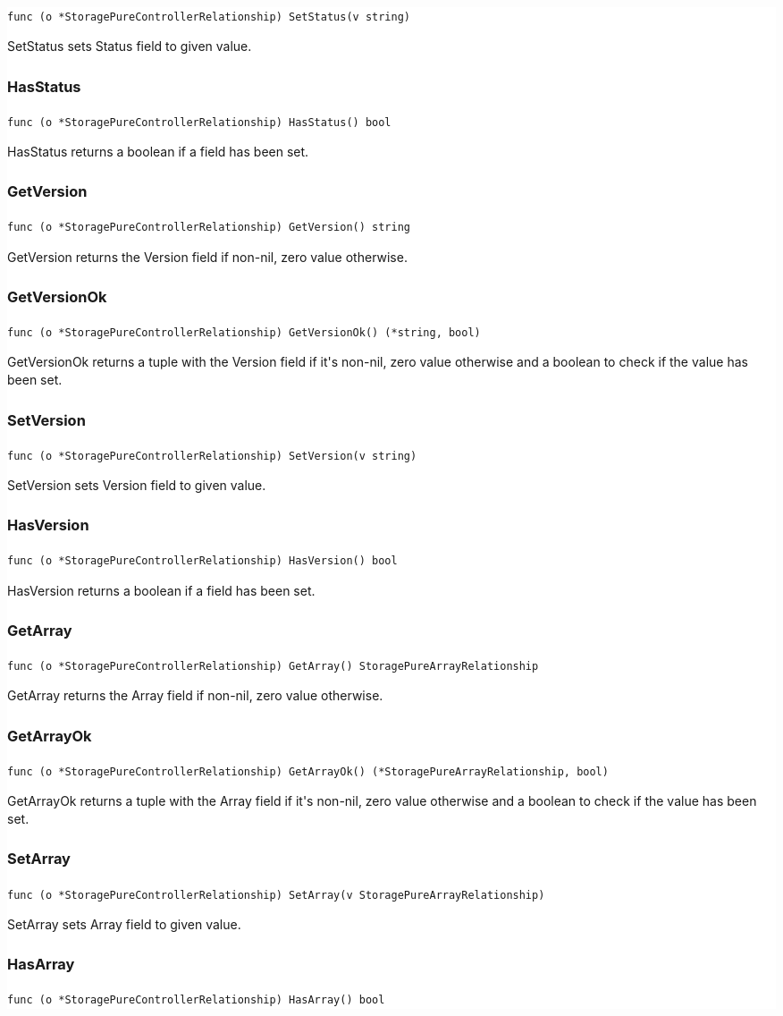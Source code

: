 `func (o *StoragePureControllerRelationship) SetStatus(v string)`

SetStatus sets Status field to given value.

### HasStatus

`func (o *StoragePureControllerRelationship) HasStatus() bool`

HasStatus returns a boolean if a field has been set.

### GetVersion

`func (o *StoragePureControllerRelationship) GetVersion() string`

GetVersion returns the Version field if non-nil, zero value otherwise.

### GetVersionOk

`func (o *StoragePureControllerRelationship) GetVersionOk() (*string, bool)`

GetVersionOk returns a tuple with the Version field if it's non-nil, zero value otherwise
and a boolean to check if the value has been set.

### SetVersion

`func (o *StoragePureControllerRelationship) SetVersion(v string)`

SetVersion sets Version field to given value.

### HasVersion

`func (o *StoragePureControllerRelationship) HasVersion() bool`

HasVersion returns a boolean if a field has been set.

### GetArray

`func (o *StoragePureControllerRelationship) GetArray() StoragePureArrayRelationship`

GetArray returns the Array field if non-nil, zero value otherwise.

### GetArrayOk

`func (o *StoragePureControllerRelationship) GetArrayOk() (*StoragePureArrayRelationship, bool)`

GetArrayOk returns a tuple with the Array field if it's non-nil, zero value otherwise
and a boolean to check if the value has been set.

### SetArray

`func (o *StoragePureControllerRelationship) SetArray(v StoragePureArrayRelationship)`

SetArray sets Array field to given value.

### HasArray

`func (o *StoragePureControllerRelationship) HasArray() bool`

